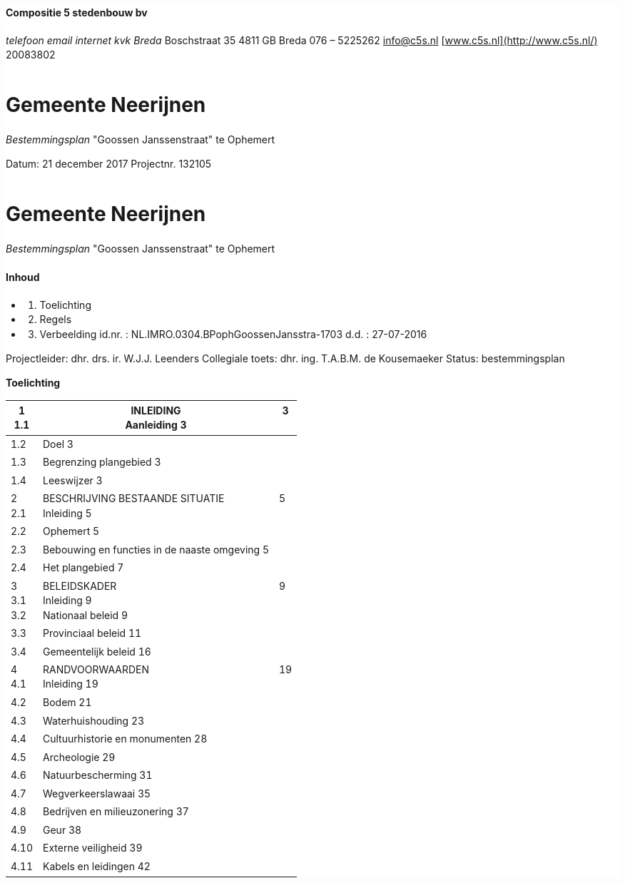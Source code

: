 #### **Compositie 5 stedenbouw bv**

*telefoon email internet kvk Breda* Boschstraat 35 4811 GB Breda 076 – 5225262 [info@c5s.nl](mailto:info@c5s.nl) [www.c5s.nl](http://www.c5s.nl/) 20083802

# **Gemeente Neerijnen**

*Bestemmingsplan* "Goossen Janssenstraat" te Ophemert

Datum: 21 december 2017 Projectnr. 132105

# **Gemeente Neerijnen**

*Bestemmingsplan* "Goossen Janssenstraat" te Ophemert

#### **Inhoud**

- 1. Toelichting
- 2. Regels
- 3. Verbeelding id.nr. : NL.IMRO.0304.BPophGoossenJansstra-1703 d.d. : 27-07-2016

Projectleider: dhr. drs. ir. W.J.J. Leenders Collegiale toets: dhr. ing. T.A.B.M. de Kousemaeker Status: bestemmingsplan

**Toelichting**

| 1<br>1.1        | INLEIDING<br>Aanleiding  3                         | 3  |
|-----------------|----------------------------------------------------|----|
| 1.2             | Doel 3                                             |    |
| 1.3             | Begrenzing plangebied 3                            |    |
| 1.4             | Leeswijzer 3                                       |    |
| 2<br>2.1        | BESCHRIJVING BESTAANDE SITUATIE<br>Inleiding 5     | 5  |
| 2.2             | Ophemert 5                                         |    |
| 2.3             | Bebouwing en functies in de naaste omgeving  5     |    |
| 2.4             | Het plangebied 7                                   |    |
| 3<br>3.1<br>3.2 | BELEIDSKADER<br>Inleiding 9<br>Nationaal beleid  9 | 9  |
| 3.3             | Provinciaal beleid 11                              |    |
| 3.4             | Gemeentelijk beleid  16                            |    |
| 4<br>4.1        | RANDVOORWAARDEN<br>Inleiding 19                    | 19 |
| 4.2             | Bodem 21                                           |    |
| 4.3             | Waterhuishouding 23                                |    |
| 4.4             | Cultuurhistorie en monumenten  28                  |    |
| 4.5             | Archeologie 29                                     |    |
| 4.6             | Natuurbescherming  31                              |    |
| 4.7             | Wegverkeerslawaai  35                              |    |
| 4.8             | Bedrijven en milieuzonering 37                     |    |
| 4.9             | Geur 38                                            |    |
| 4.10            | Externe veiligheid  39                             |    |
| 4.11            | Kabels en leidingen  42                            |    |